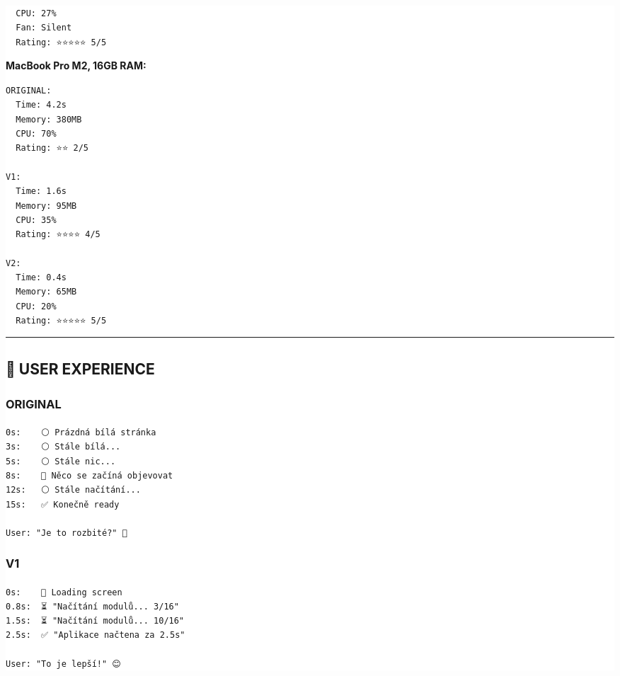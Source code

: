 ```
  CPU: 27%
  Fan: Silent
  Rating: ⭐⭐⭐⭐⭐ 5/5
```

**MacBook Pro M2, 16GB RAM:**
```
ORIGINAL:
  Time: 4.2s
  Memory: 380MB
  CPU: 70%
  Rating: ⭐⭐ 2/5

V1:
  Time: 1.6s
  Memory: 95MB
  CPU: 35%
  Rating: ⭐⭐⭐⭐ 4/5

V2:
  Time: 0.4s
  Memory: 65MB
  CPU: 20%
  Rating: ⭐⭐⭐⭐⭐ 5/5
```

---

## 🎨 USER EXPERIENCE

### ORIGINAL
```
0s:    ⚪ Prázdná bílá stránka
3s:    ⚪ Stále bílá...
5s:    ⚪ Stále nic...
8s:    🔄 Něco se začíná objevovat
12s:   ⚪ Stále načítání...
15s:   ✅ Konečně ready

User: "Je to rozbité?" 😤
```

### V1
```
0s:    🎨 Loading screen
0.8s:  ⏳ "Načítání modulů... 3/16"
1.5s:  ⏳ "Načítání modulů... 10/16"
2.5s:  ✅ "Aplikace načtena za 2.5s"

User: "To je lepší!" 😊
```
